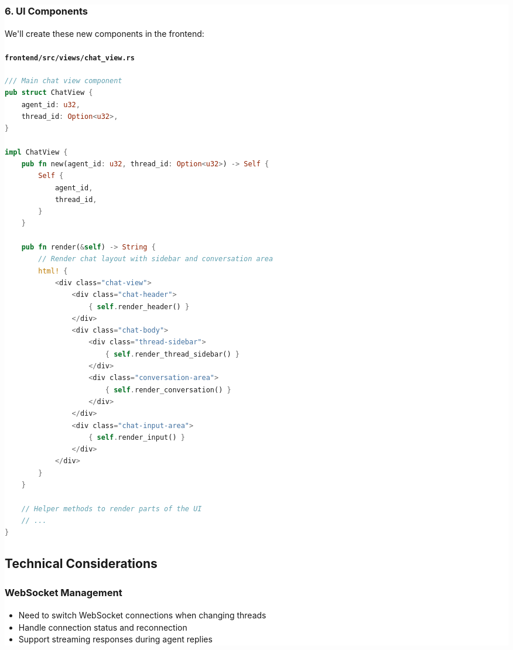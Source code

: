 ### 6. UI Components

We'll create these new components in the frontend:

#### `frontend/src/views/chat_view.rs`
```rust
/// Main chat view component
pub struct ChatView {
    agent_id: u32,
    thread_id: Option<u32>,
}

impl ChatView {
    pub fn new(agent_id: u32, thread_id: Option<u32>) -> Self {
        Self {
            agent_id,
            thread_id,
        }
    }
    
    pub fn render(&self) -> String {
        // Render chat layout with sidebar and conversation area
        html! {
            <div class="chat-view">
                <div class="chat-header">
                    { self.render_header() }
                </div>
                <div class="chat-body">
                    <div class="thread-sidebar">
                        { self.render_thread_sidebar() }
                    </div>
                    <div class="conversation-area">
                        { self.render_conversation() }
                    </div>
                </div>
                <div class="chat-input-area">
                    { self.render_input() }
                </div>
            </div>
        }
    }
    
    // Helper methods to render parts of the UI
    // ...
}
```

## Technical Considerations

### WebSocket Management
- Need to switch WebSocket connections when changing threads
- Handle connection status and reconnection
- Support streaming responses during agent replies
